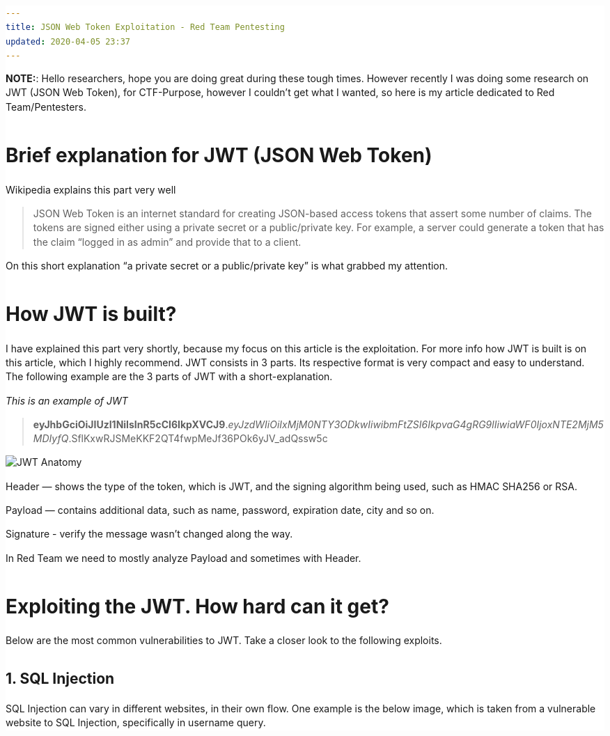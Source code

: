 ```yaml
---
title: JSON Web Token Exploitation - Red Team Pentesting
updated: 2020-04-05 23:37
---
```


**NOTE:**: Hello researchers, hope you are doing great during these tough times. However recently I was doing some research on JWT (JSON Web Token), for CTF-Purpose, however I couldn’t get what I wanted, so here is my article dedicated to Red Team/Pentesters.

# Brief explanation for JWT (JSON Web Token)
Wikipedia explains this part very well

>JSON Web Token is an internet standard for creating JSON-based access tokens that assert some number of claims. The tokens are signed either using a private secret or a public/private key. For example, a server could generate a token that has the claim “logged in as admin” and provide that to a client.

On this short explanation “a private secret or a public/private key” is what grabbed my attention.


# How JWT is built?

I have explained this part very shortly, because my focus on this article is the exploitation. For more info how JWT is built is on this article, which I highly recommend.
JWT consists in 3 parts. Its respective format is very compact and easy to understand. The following example are the 3 parts of JWT with a short-explanation.

_This is an example of JWT_

>**eyJhbGciOiJIUzI1NiIsInR5cCI6IkpXVCJ9**._eyJzdWIiOiIxMjM0NTY3ODkwIiwibmFtZSI6IkpvaG4gRG9lIiwiaWF0IjoxNTE2MjM5MDIyfQ_.SflKxwRJSMeKKF2QT4fwpMeJf36POk6yJV_adQssw5c


![JWT Anatomy](https://miro.medium.com/max/1400/0*DDHGWMX1f-5SW7GR.png)

Header — shows the type of the token, which is JWT, and the signing algorithm being used, such as HMAC SHA256 or RSA.

Payload — contains additional data, such as name, password, expiration date, city and so on.

Signature - verify the message wasn’t changed along the way.

In Red Team we need to mostly analyze Payload and sometimes with Header.

# Exploiting the JWT. How hard can it get?

Below are the most common vulnerabilities to JWT. Take a closer look to the following exploits.

## 1. SQL Injection

SQL Injection can vary in different websites, in their own flow. One example is the below image, which is taken from a vulnerable website to SQL Injection, specifically in username query.
